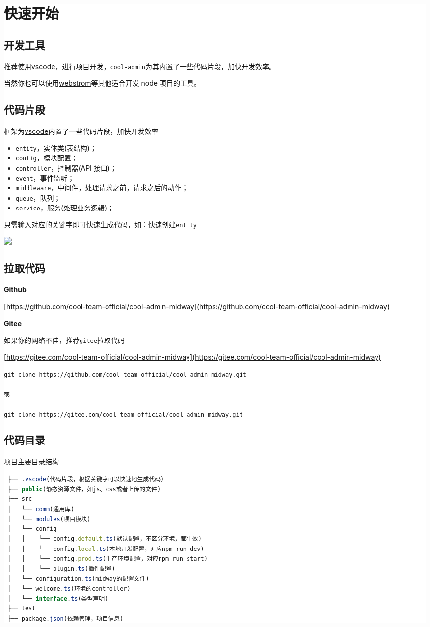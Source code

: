 # 快速开始

## 开发工具

推荐使用[vscode](https://code.visualstudio.com/)，进行项目开发，`cool-admin`为其内置了一些代码片段，加快开发效率。

当然你也可以使用[webstrom](https://www.jetbrains.com/zh-cn/webstorm/)等其他适合开发 node 项目的工具。

## 代码片段

框架为[vscode](https://code.visualstudio.com/)内置了一些代码片段，加快开发效率

- `entity`，实体类(表结构)；
- `config`，模块配置；
- `controller`，控制器(API 接口)；
- `event`，事件监听；
- `middleware`，中间件，处理请求之前，请求之后的动作；
- `queue`，队列；
- `service`，服务(处理业务逻辑)；

只需输入对应的关键字即可快速生成代码，如：快速创建`entity`

![](/admin/node/code-snippets.gif)

## 拉取代码

**Github**

[https://github.com/cool-team-official/cool-admin-midway](https://github.com/cool-team-official/cool-admin-midway)

**Gitee**

如果你的网络不佳，推荐`gitee`拉取代码

[https://gitee.com/cool-team-official/cool-admin-midway](https://gitee.com/cool-team-official/cool-admin-midway)

```shell
git clone https://github.com/cool-team-official/cool-admin-midway.git

或

git clone https://gitee.com/cool-team-official/cool-admin-midway.git
```

## 代码目录

项目主要目录结构

```ts
 ├── .vscode(代码片段，根据关键字可以快速地生成代码)
 ├── public(静态资源文件，如js、css或者上传的文件)
 ├── src
 │   └── comm(通用库)
 │   └── modules(项目模块)
 │   └── config
 │   │    └── config.default.ts(默认配置，不区分环境，都生效)
 │   │    └── config.local.ts(本地开发配置，对应npm run dev)
 │   │    └── config.prod.ts(生产环境配置，对应npm run start)
 │   │    └── plugin.ts(插件配置)
 │   └── configuration.ts(midway的配置文件)
 │   └── welcome.ts(环境的controller)
 │   └── interface.ts(类型声明)
 ├── test
 ├── package.json(依赖管理，项目信息)
```